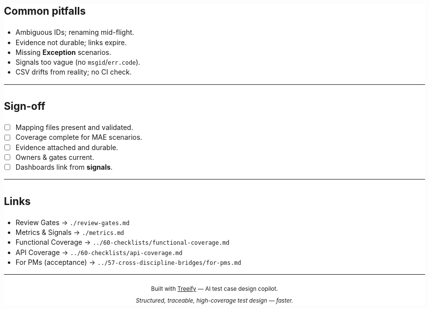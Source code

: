 
## Common pitfalls

- Ambiguous IDs; renaming mid-flight.  
- Evidence not durable; links expire.  
- Missing **Exception** scenarios.  
- Signals too vague (no `msgid`/`err.code`).  
- CSV drifts from reality; no CI check.

---

## Sign-off

- [ ] Mapping files present and validated.  
- [ ] Coverage complete for MAE scenarios.  
- [ ] Evidence attached and durable.  
- [ ] Owners & gates current.  
- [ ] Dashboards link from **signals**.

---

## Links

- Review Gates → `./review-gates.md`  
- Metrics & Signals → `./metrics.md`  
- Functional Coverage → `../60-checklists/functional-coverage.md`  
- API Coverage → `../60-checklists/api-coverage.md`  
- For PMs (acceptance) → `../57-cross-discipline-bridges/for-pms.md`

---

<p align="center">
  <sub>
    Built with <a href="https://treeifyai.com">Treeify</a> — AI test case design copilot.<br>
    <em>Structured, traceable, high-coverage test design — faster.</em>
  </sub>
</p>
